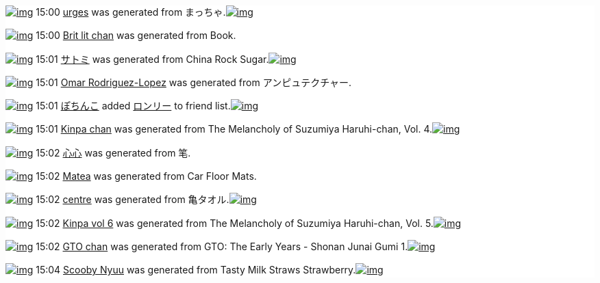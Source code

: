 [![img](http://www.deviantsart.com/16vj01v.png)](http://www.barcodekanojo.com/kanojo/3125372/urges) 15:00 [urges](http://www.barcodekanojo.com/kanojo/3125372/urges) was generated from まっちゃ.[![img](http://www.deviantsart.com/1pfnjp8.jpeg)](http://www.barcodekanojo.com/product_images/barcode/5896050/1410674384/%E3%81%BE%E3%81%A3%E3%81%A1%E3%82%83.jpg) 

[![img](http://www.deviantsart.com/3u8p1j5.png)](http://www.barcodekanojo.com/kanojo/3125373/Brit%20lit%20chan) 15:00 [Brit lit chan](http://www.barcodekanojo.com/kanojo/3125373/Brit%20lit%20chan) was generated from Book.

[![img](http://www.deviantsart.com/242in15.png)](http://www.barcodekanojo.com/kanojo/3125374/%E3%82%B5%E3%83%88%E3%83%9F) 15:01 [サトミ](http://www.barcodekanojo.com/kanojo/3125374/%E3%82%B5%E3%83%88%E3%83%9F) was generated from China Rock Sugar.[![img](http://www.deviantsart.com/33omb8j.jpeg)](http://www.barcodekanojo.com/product_images/barcode/5896052/1410674417/China%20Rock%20Sugar.jpg) 

[![img](http://www.deviantsart.com/66t9i8.png)](http://www.barcodekanojo.com/kanojo/3125375/Omar%20Rodriguez-Lopez) 15:01 [Omar Rodriguez-Lopez](http://www.barcodekanojo.com/kanojo/3125375/Omar%20Rodriguez-Lopez) was generated from アンピュテクチャー.

[![img](http://www.deviantsart.com/2e02gom.jpeg)](http://www.barcodekanojo.com/user/426284/%E3%81%BD%E3%81%A1%E3%82%93%E3%81%93) 15:01 [ぽちんこ](http://www.barcodekanojo.com/user/426284/%E3%81%BD%E3%81%A1%E3%82%93%E3%81%93) added [ロンリー](http://www.barcodekanojo.com/kanojo/2583941/%E3%83%AD%E3%83%B3%E3%83%AA%E3%83%BC) to friend list.[![img](http://www.deviantsart.com/r760qt.png)](http://www.barcodekanojo.com/kanojo/2583941/%E3%83%AD%E3%83%B3%E3%83%AA%E3%83%BC) 

[![img](http://www.deviantsart.com/3j9se6k.png)](http://www.barcodekanojo.com/kanojo/3125376/Kinpa%20chan) 15:01 [Kinpa chan](http://www.barcodekanojo.com/kanojo/3125376/Kinpa%20chan) was generated from The Melancholy of Suzumiya Haruhi-chan, Vol. 4.[![img](http://www.deviantsart.com/18hjk0o.jpeg)](http://www.barcodekanojo.com/product_images/barcode/5896055/1410674459/The%20Melancholy%20of%20Suzumiya%20Haruhi-chan%2C%20Vol.%204.jpg) 

[![img](http://www.deviantsart.com/1mvhjti.png)](http://www.barcodekanojo.com/kanojo/3125377/%E5%BF%83%E5%BF%83) 15:02 [心心](http://www.barcodekanojo.com/kanojo/3125377/%E5%BF%83%E5%BF%83) was generated from 笔.

[![img](http://www.deviantsart.com/4jjp30.png)](http://www.barcodekanojo.com/kanojo/3125378/Matea) 15:02 [Matea](http://www.barcodekanojo.com/kanojo/3125378/Matea) was generated from Car Floor Mats.

[![img](http://www.deviantsart.com/99i3tl.png)](http://www.barcodekanojo.com/kanojo/3125379/centre) 15:02 [centre](http://www.barcodekanojo.com/kanojo/3125379/centre) was generated from 亀タオル.[![img](http://www.deviantsart.com/2f0csrm.jpeg)](http://www.barcodekanojo.com/product_images/barcode/5896058/1410674487/%E4%BA%80%E3%82%BF%E3%82%AA%E3%83%AB.jpg) 

[![img](http://www.deviantsart.com/1383tm3.png)](http://www.barcodekanojo.com/kanojo/3125380/Kinpa%20vol%206) 15:02 [Kinpa vol 6](http://www.barcodekanojo.com/kanojo/3125380/Kinpa%20vol%206) was generated from The Melancholy of Suzumiya Haruhi-chan, Vol. 5.[![img](http://www.deviantsart.com/757uno.jpeg)](http://www.barcodekanojo.com/product_images/barcode/5896059/1410674503/The%20Melancholy%20of%20Suzumiya%20Haruhi-chan%2C%20Vol.%205.jpg) 

[![img](http://www.deviantsart.com/161gc5e.png)](http://www.barcodekanojo.com/kanojo/3125381/GTO%20chan) 15:02 [GTO chan](http://www.barcodekanojo.com/kanojo/3125381/GTO%20chan) was generated from GTO: The Early Years - Shonan Junai Gumi 1.[![img](http://www.deviantsart.com/8871d0.jpeg)](http://www.barcodekanojo.com/product_images/barcode/5896060/1410674580/GTO%3A%20The%20Early%20Years%20-%20Shonan%20Junai%20Gumi%201.jpg) 

[![img](http://www.deviantsart.com/kauh9e.png)](http://www.barcodekanojo.com/kanojo/3125382/Scooby%20Nyuu) 15:04 [Scooby Nyuu](http://www.barcodekanojo.com/kanojo/3125382/Scooby%20Nyuu) was generated from Tasty Milk Straws Strawberry.[![img](http://www.deviantsart.com/37fvu6.jpeg)](http://www.barcodekanojo.com/product_images/barcode/5896061/1410674609/50x50xTasty,P20Milk,P20Straws,P20Strawberry.jpg,qw=88,ah=88.pagespeed.ic.6AQhbz7fM5.jpg) 
